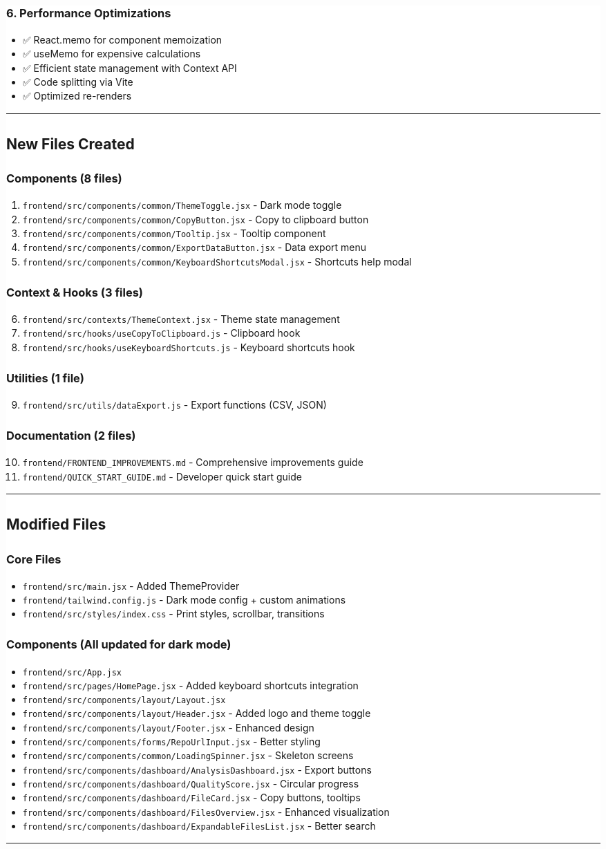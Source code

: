 ### 6. Performance Optimizations
- ✅ React.memo for component memoization
- ✅ useMemo for expensive calculations
- ✅ Efficient state management with Context API
- ✅ Code splitting via Vite
- ✅ Optimized re-renders

---

## New Files Created

### Components (8 files)
1. `frontend/src/components/common/ThemeToggle.jsx` - Dark mode toggle
2. `frontend/src/components/common/CopyButton.jsx` - Copy to clipboard button
3. `frontend/src/components/common/Tooltip.jsx` - Tooltip component
4. `frontend/src/components/common/ExportDataButton.jsx` - Data export menu
5. `frontend/src/components/common/KeyboardShortcutsModal.jsx` - Shortcuts help modal

### Context & Hooks (3 files)
6. `frontend/src/contexts/ThemeContext.jsx` - Theme state management
7. `frontend/src/hooks/useCopyToClipboard.js` - Clipboard hook
8. `frontend/src/hooks/useKeyboardShortcuts.js` - Keyboard shortcuts hook

### Utilities (1 file)
9. `frontend/src/utils/dataExport.js` - Export functions (CSV, JSON)

### Documentation (2 files)
10. `frontend/FRONTEND_IMPROVEMENTS.md` - Comprehensive improvements guide
11. `frontend/QUICK_START_GUIDE.md` - Developer quick start guide

---

## Modified Files

### Core Files
- `frontend/src/main.jsx` - Added ThemeProvider
- `frontend/tailwind.config.js` - Dark mode config + custom animations
- `frontend/src/styles/index.css` - Print styles, scrollbar, transitions

### Components (All updated for dark mode)
- `frontend/src/App.jsx`
- `frontend/src/pages/HomePage.jsx` - Added keyboard shortcuts integration
- `frontend/src/components/layout/Layout.jsx`
- `frontend/src/components/layout/Header.jsx` - Added logo and theme toggle
- `frontend/src/components/layout/Footer.jsx` - Enhanced design
- `frontend/src/components/forms/RepoUrlInput.jsx` - Better styling
- `frontend/src/components/common/LoadingSpinner.jsx` - Skeleton screens
- `frontend/src/components/dashboard/AnalysisDashboard.jsx` - Export buttons
- `frontend/src/components/dashboard/QualityScore.jsx` - Circular progress
- `frontend/src/components/dashboard/FileCard.jsx` - Copy buttons, tooltips
- `frontend/src/components/dashboard/FilesOverview.jsx` - Enhanced visualization
- `frontend/src/components/dashboard/ExpandableFilesList.jsx` - Better search

---